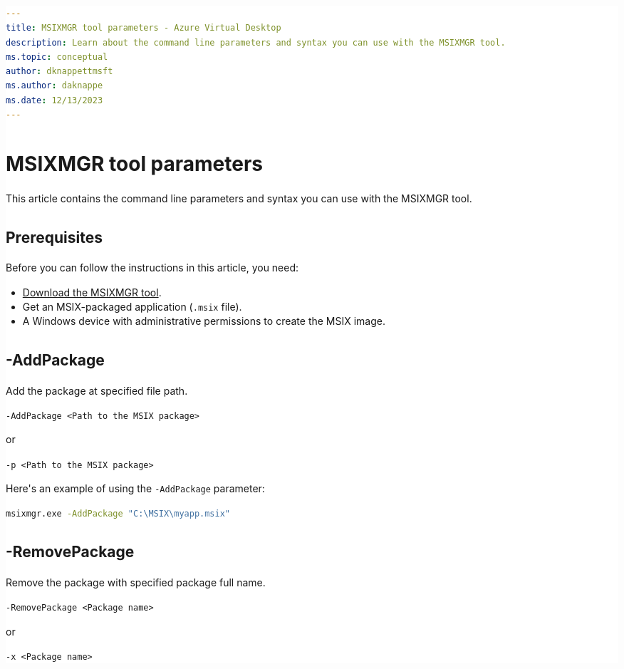 ```yaml
---
title: MSIXMGR tool parameters - Azure Virtual Desktop
description: Learn about the command line parameters and syntax you can use with the MSIXMGR tool.
ms.topic: conceptual
author: dknappettmsft
ms.author: daknappe
ms.date: 12/13/2023
---
```


# MSIXMGR tool parameters

This article contains the command line parameters and syntax you can use with the MSIXMGR tool.

## Prerequisites

Before you can follow the instructions in this article, you need:

- [Download the MSIXMGR tool](https://aka.ms/msixmgr).
- Get an MSIX-packaged application (`.msix` file).
- A Windows device with administrative permissions to create the MSIX image.

## -AddPackage

Add the package at specified file path.

```
-AddPackage <Path to the MSIX package>
```

or

```
-p <Path to the MSIX package>
```

Here's an example of using the `-AddPackage` parameter:

```cmd
msixmgr.exe -AddPackage "C:\MSIX\myapp.msix"
```

## -RemovePackage

Remove the package with specified package full name.

```
-RemovePackage <Package name>
```

or

```
-x <Package name>
```
